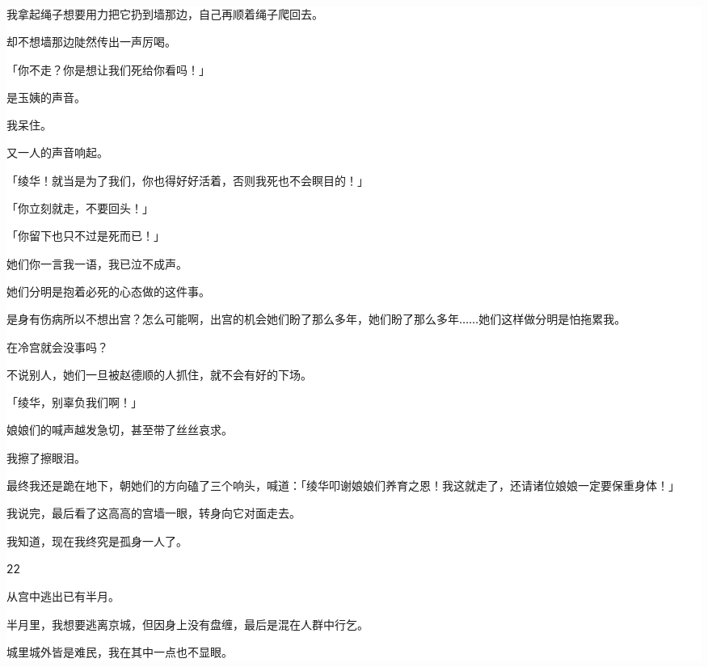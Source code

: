 
我拿起绳子想要用力把它扔到墙那边，自己再顺着绳子爬回去。


却不想墙那边陡然传出一声厉喝。


「你不走？你是想让我们死给你看吗！」


是玉姨的声音。


我呆住。


又一人的声音响起。


「绫华！就当是为了我们，你也得好好活着，否则我死也不会瞑目的！」


「你立刻就走，不要回头！」


「你留下也只不过是死而已！」


她们你一言我一语，我已泣不成声。


她们分明是抱着必死的心态做的这件事。


是身有伤病所以不想出宫？怎么可能啊，出宫的机会她们盼了那么多年，她们盼了那么多年……她们这样做分明是怕拖累我。


在冷宫就会没事吗？


不说别人，她们一旦被赵德顺的人抓住，就不会有好的下场。


「绫华，别辜负我们啊！」


娘娘们的喊声越发急切，甚至带了丝丝哀求。


我擦了擦眼泪。


最终我还是跪在地下，朝她们的方向磕了三个响头，喊道：「绫华叩谢娘娘们养育之恩！我这就走了，还请诸位娘娘一定要保重身体！」


我说完，最后看了这高高的宫墙一眼，转身向它对面走去。


我知道，现在我终究是孤身一人了。


22


从宫中逃出已有半月。


半月里，我想要逃离京城，但因身上没有盘缠，最后是混在人群中行乞。


城里城外皆是难民，我在其中一点也不显眼。

